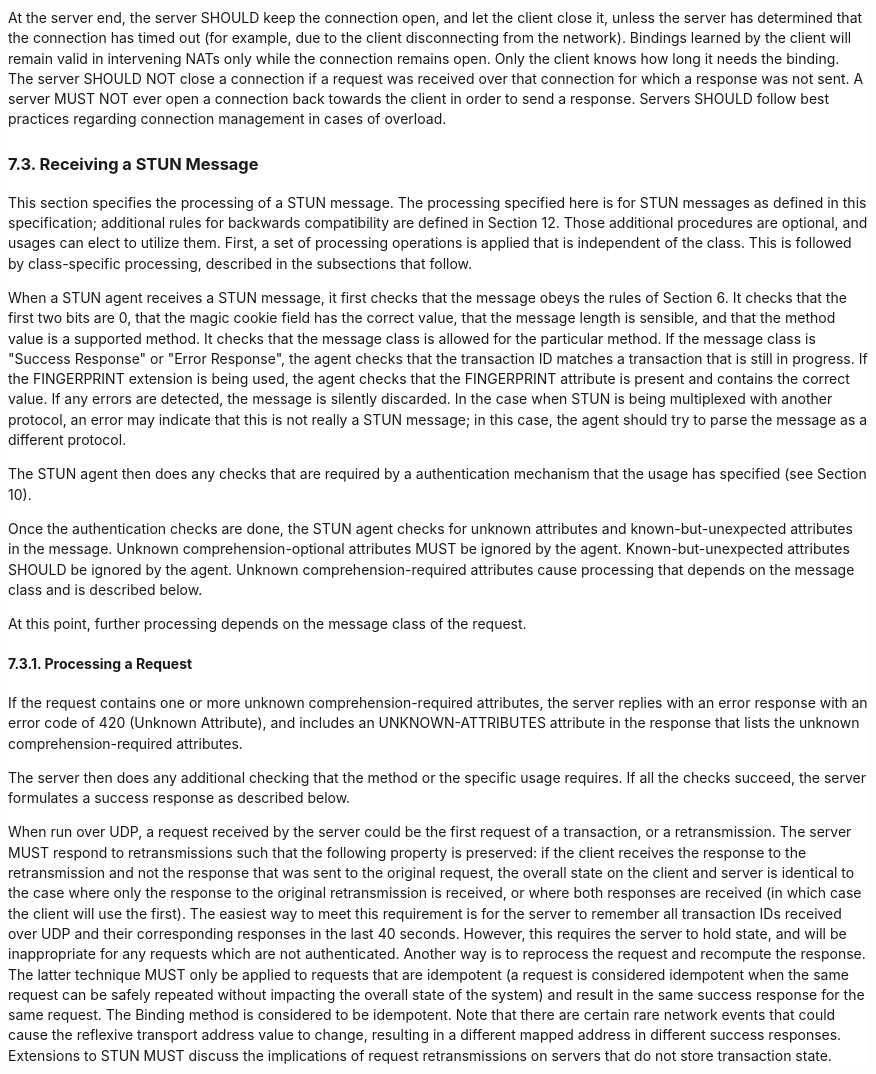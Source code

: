 At the server end, the server SHOULD keep the connection open, and let the client close it, unless the server has determined that the connection has timed out (for example, due to the client disconnecting from the network).  Bindings learned by the client will remain valid in intervening NATs only while the connection remains open.  Only the client knows how long it needs the binding.  The server SHOULD NOT close a connection if a request was received over that connection for which a response was not sent.  A server MUST NOT ever open a connection back towards the client in order to send a response.  Servers SHOULD follow best practices regarding connection management in cases of overload.

### 7.3. Receiving a STUN Message

This section specifies the processing of a STUN message.  The processing specified here is for STUN messages as defined in this specification; additional rules for backwards compatibility are defined in Section 12.  Those additional procedures are optional, and usages can elect to utilize them.  First, a set of processing operations is applied that is independent of the class.  This is followed by class-specific processing, described in the subsections that follow.

When a STUN agent receives a STUN message, it first checks that the message obeys the rules of Section 6.  It checks that the first two bits are 0, that the magic cookie field has the correct value, that the message length is sensible, and that the method value is a supported method.  It checks that the message class is allowed for the particular method.  If the message class is "Success Response" or "Error Response", the agent checks that the transaction ID matches a transaction that is still in progress.  If the FINGERPRINT extension is being used, the agent checks that the FINGERPRINT attribute is present and contains the correct value.  If any errors are detected, the message is silently discarded.  In the case when STUN is being multiplexed with another protocol, an error may indicate that this is not really a STUN message; in this case, the agent should try to parse the message as a different protocol.

The STUN agent then does any checks that are required by a authentication mechanism that the usage has specified (see Section 10).

Once the authentication checks are done, the STUN agent checks for unknown attributes and known-but-unexpected attributes in the message.  Unknown comprehension-optional attributes MUST be ignored by the agent.  Known-but-unexpected attributes SHOULD be ignored by the agent.  Unknown comprehension-required attributes cause processing that depends on the message class and is described below.

At this point, further processing depends on the message class of the request.

#### 7.3.1. Processing a Request

If the request contains one or more unknown comprehension-required attributes, the server replies with an error response with an error code of 420 (Unknown Attribute), and includes an UNKNOWN-ATTRIBUTES attribute in the response that lists the unknown comprehension-required attributes.

The server then does any additional checking that the method or the specific usage requires.  If all the checks succeed, the server formulates a success response as described below.

When run over UDP, a request received by the server could be the first request of a transaction, or a retransmission.  The server MUST respond to retransmissions such that the following property is preserved: if the client receives the response to the retransmission and not the response that was sent to the original request, the overall state on the client and server is identical to the case where only the response to the original retransmission is received, or where both responses are received (in which case the client will use the first).  The easiest way to meet this requirement is for the server to remember all transaction IDs received over UDP and their corresponding responses in the last 40 seconds.  However, this requires the server to hold state, and will be inappropriate for any requests which are not authenticated.  Another way is to reprocess the request and recompute the response.  The latter technique MUST only be applied to requests that are idempotent (a request is considered idempotent when the same request can be safely repeated without impacting the overall state of the system) and result in the same success response for the same request.  The Binding method is considered to be idempotent.  Note that there are certain rare network events that could cause the reflexive transport address value to change, resulting in a different mapped address in different success responses.  Extensions to STUN MUST discuss the implications of request retransmissions on servers that do not store transaction state.
